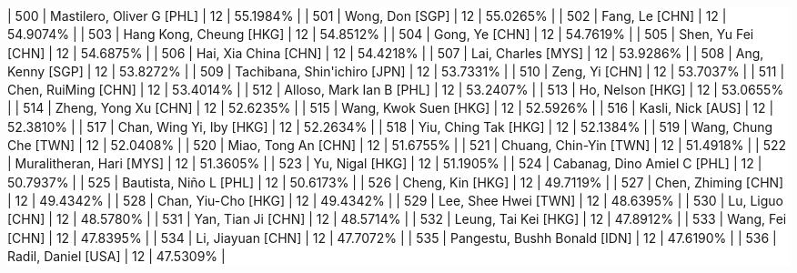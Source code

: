 |  500  | Mastilero, Oliver G [PHL] |  12 | 55.1984% |
|  501  | Wong, Don [SGP] |  12 | 55.0265% |
|  502  | Fang, Le [CHN] |  12 | 54.9074% |
|  503  | Hang Kong, Cheung [HKG] |  12 | 54.8512% |
|  504  | Gong, Ye [CHN] |  12 | 54.7619% |
|  505  | Shen, Yu Fei [CHN] |  12 | 54.6875% |
|  506  | Hai, Xia China [CHN] |  12 | 54.4218% |
|  507  | Lai, Charles [MYS] |  12 | 53.9286% |
|  508  | Ang, Kenny [SGP] |  12 | 53.8272% |
|  509  | Tachibana, Shin'ichiro [JPN] |  12 | 53.7331% |
|  510  | Zeng, Yi [CHN] |  12 | 53.7037% |
|  511  | Chen, RuiMing [CHN] |  12 | 53.4014% |
|  512  | Alloso, Mark Ian B [PHL] |  12 | 53.2407% |
|  513  | Ho, Nelson [HKG] |  12 | 53.0655% |
|  514  | Zheng, Yong Xu [CHN] |  12 | 52.6235% |
|  515  | Wang, Kwok Suen [HKG] |  12 | 52.5926% |
|  516  | Kasli, Nick [AUS] |  12 | 52.3810% |
|  517  | Chan, Wing Yi, Iby [HKG] |  12 | 52.2634% |
|  518  | Yiu, Ching Tak [HKG] |  12 | 52.1384% |
|  519  | Wang, Chung Che [TWN] |  12 | 52.0408% |
|  520  | Miao, Tong An [CHN] |  12 | 51.6755% |
|  521  | Chuang, Chin-Yin [TWN] |  12 | 51.4918% |
|  522  | Muralitheran, Hari [MYS] |  12 | 51.3605% |
|  523  | Yu, Nigal [HKG] |  12 | 51.1905% |
|  524  | Cabanag, Dino Amiel C [PHL] |  12 | 50.7937% |
|  525  | Bautista, Niño L [PHL] |  12 | 50.6173% |
|  526  | Cheng, Kin [HKG] |  12 | 49.7119% |
|  527  | Chen, Zhiming [CHN] |  12 | 49.4342% |
|  528  | Chan, Yiu-Cho [HKG] |  12 | 49.4342% |
|  529  | Lee, Shee Hwei [TWN] |  12 | 48.6395% |
|  530  | Lu, Liguo [CHN] |  12 | 48.5780% |
|  531  | Yan, Tian Ji [CHN] |  12 | 48.5714% |
|  532  | Leung, Tai Kei [HKG] |  12 | 47.8912% |
|  533  | Wang, Fei [CHN] |  12 | 47.8395% |
|  534  | Li, Jiayuan [CHN] |  12 | 47.7072% |
|  535  | Pangestu, Bushh Bonald [IDN] |  12 | 47.6190% |
|  536  | Radil, Daniel [USA] |  12 | 47.5309% |